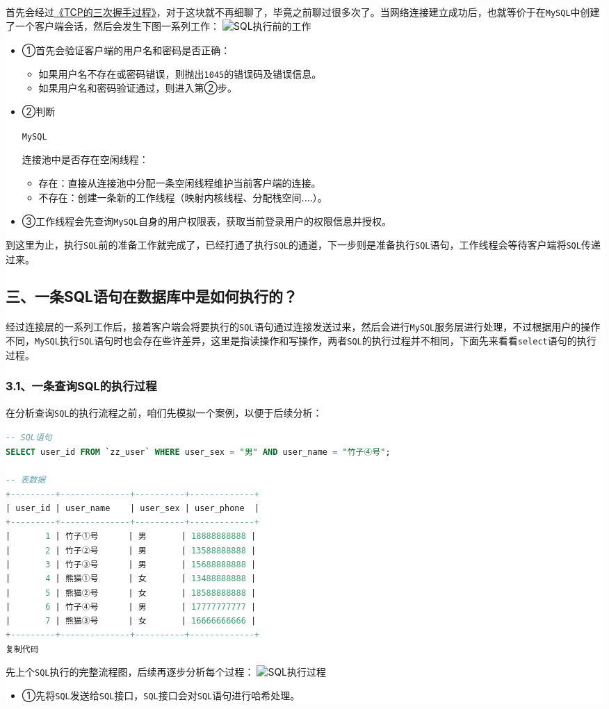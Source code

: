 首先会经过[《TCP的三次握手过程》](https://juejin.cn/post/7101917676162777119#heading-38)，对于这块就不再细聊了，毕竟之前聊过很多次了。当网络连接建立成功后，也就等价于在`MySQL`中创建了一个客户端会话，然后会发生下图一系列工作：
![SQL执行前的工作](https://p9-juejin.byteimg.com/tos-cn-i-k3u1fbpfcp/7b4c6d699ed94e9aa33eb5a3b1932570~tplv-k3u1fbpfcp-zoom-in-crop-mark:1512:0:0:0.awebp?)

- ①首先会验证客户端的用户名和密码是否正确：

  - 如果用户名不存在或密码错误，则抛出`1045`的错误码及错误信息。
  - 如果用户名和密码验证通过，则进入第②步。

- ②判断

  ```
  MySQL
  ```

  连接池中是否存在空闲线程：

  - 存在：直接从连接池中分配一条空闲线程维护当前客户端的连接。
  - 不存在：创建一条新的工作线程（映射内核线程、分配栈空间....）。

- ③工作线程会先查询`MySQL`自身的用户权限表，获取当前登录用户的权限信息并授权。

到这里为止，执行`SQL`前的准备工作就完成了，已经打通了执行`SQL`的通道，下一步则是准备执行`SQL`语句，工作线程会等待客户端将`SQL`传递过来。

## 三、一条SQL语句在数据库中是如何执行的？

  经过连接层的一系列工作后，接着客户端会将要执行的`SQL`语句通过连接发送过来，然后会进行`MySQL`服务层进行处理，不过根据用户的操作不同，`MySQL`执行`SQL`语句时也会存在些许差异，这里是指读操作和写操作，两者`SQL`的执行过程并不相同，下面先来看看`select`语句的执行过程。

### 3.1、一条查询SQL的执行过程

在分析查询`SQL`的执行流程之前，咱们先模拟一个案例，以便于后续分析：

```sql
-- SQL语句
SELECT user_id FROM `zz_user` WHERE user_sex = "男" AND user_name = "竹子④号";

-- 表数据
+---------+--------------+----------+-------------+
| user_id | user_name    | user_sex | user_phone  |
+---------+--------------+----------+-------------+
|       1 | 竹子①号      | 男       | 18888888888 |
|       2 | 竹子②号      | 男       | 13588888888 |
|       3 | 竹子③号      | 男       | 15688888888 |
|       4 | 熊猫①号      | 女       | 13488888888 |
|       5 | 熊猫②号      | 女       | 18588888888 |
|       6 | 竹子④号      | 男       | 17777777777 |
|       7 | 熊猫③号      | 女       | 16666666666 |
+---------+--------------+----------+-------------+
复制代码
```

先上个`SQL`执行的完整流程图，后续再逐步分析每个过程：
![SQL执行过程](https://p9-juejin.byteimg.com/tos-cn-i-k3u1fbpfcp/dfdf8a51aa4d43bfa48358fb0b528e30~tplv-k3u1fbpfcp-zoom-in-crop-mark:1512:0:0:0.awebp?)

- ①先将`SQL`发送给`SQL`接口，`SQL`接口会对`SQL`语句进行哈希处理。

